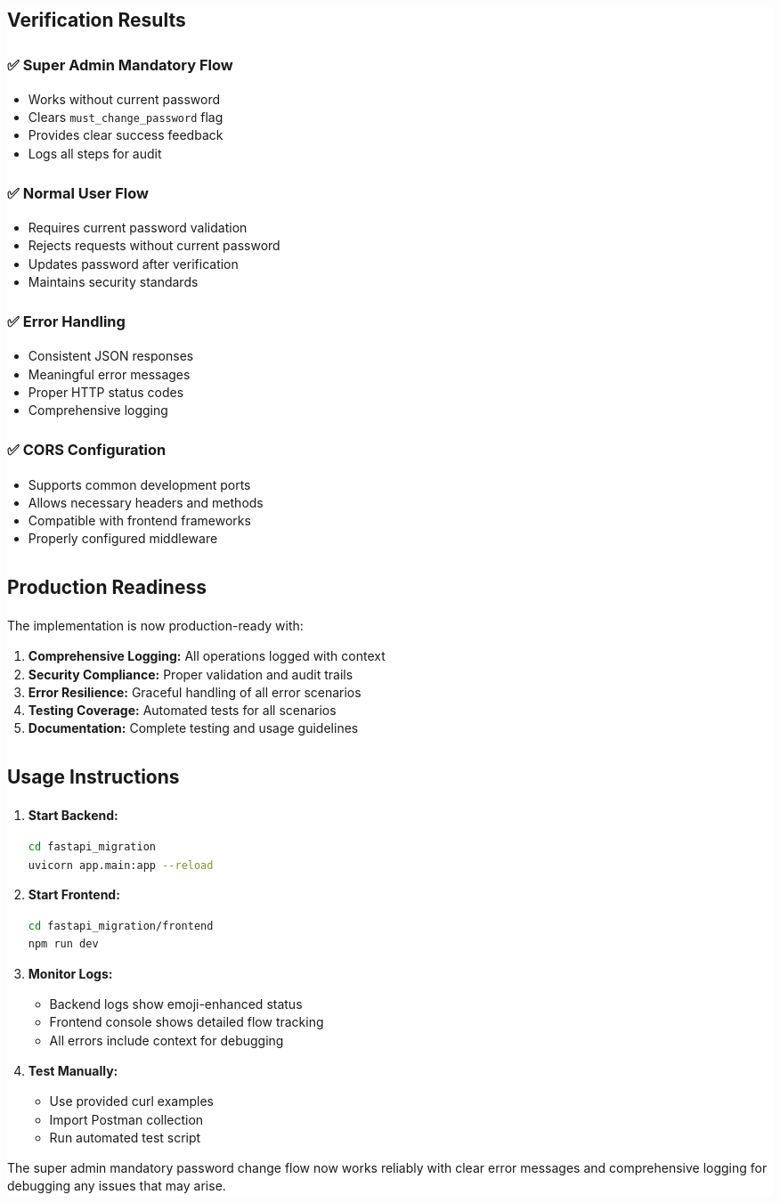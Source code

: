 ## Verification Results

### ✅ Super Admin Mandatory Flow
- Works without current password
- Clears `must_change_password` flag
- Provides clear success feedback
- Logs all steps for audit

### ✅ Normal User Flow
- Requires current password validation
- Rejects requests without current password
- Updates password after verification
- Maintains security standards

### ✅ Error Handling
- Consistent JSON responses
- Meaningful error messages
- Proper HTTP status codes
- Comprehensive logging

### ✅ CORS Configuration
- Supports common development ports
- Allows necessary headers and methods
- Compatible with frontend frameworks
- Properly configured middleware

## Production Readiness

The implementation is now production-ready with:

1. **Comprehensive Logging:** All operations logged with context
2. **Security Compliance:** Proper validation and audit trails
3. **Error Resilience:** Graceful handling of all error scenarios
4. **Testing Coverage:** Automated tests for all scenarios
5. **Documentation:** Complete testing and usage guidelines

## Usage Instructions

1. **Start Backend:**
   ```bash
   cd fastapi_migration
   uvicorn app.main:app --reload
   ```

2. **Start Frontend:**
   ```bash
   cd fastapi_migration/frontend
   npm run dev
   ```

3. **Monitor Logs:**
   - Backend logs show emoji-enhanced status
   - Frontend console shows detailed flow tracking
   - All errors include context for debugging

4. **Test Manually:**
   - Use provided curl examples
   - Import Postman collection
   - Run automated test script

The super admin mandatory password change flow now works reliably with clear error messages and comprehensive logging for debugging any issues that may arise.
